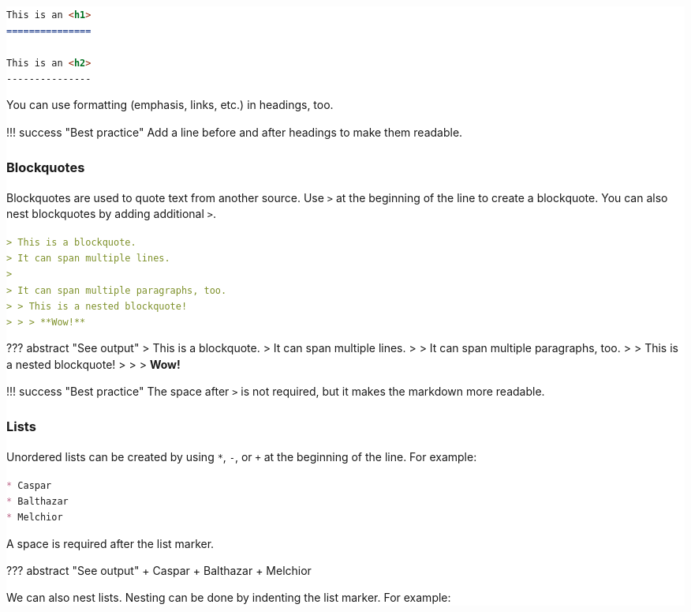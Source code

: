 ```markdown
This is an <h1>
===============

This is an <h2>
---------------
```

You can use formatting (emphasis, links, etc.) in headings, too.

!!! success "Best practice"
    Add a line before and after headings to make them readable.

### Blockquotes

Blockquotes are used to quote text from another source. Use `>` at the beginning of the line to create a blockquote. You can also nest blockquotes by adding additional `>`.

``` markdown
> This is a blockquote.
> It can span multiple lines.
>
> It can span multiple paragraphs, too.
> > This is a nested blockquote!
> > > **Wow!**
```

??? abstract "See output"
    > This is a blockquote.
    > It can span multiple lines.
    >
    > It can span multiple paragraphs, too.
    > > This is a nested blockquote!
    > > > **Wow!**

!!! success "Best practice"
    The space after `>` is not required, but it makes the markdown more readable.

### Lists

Unordered lists can be created by using `*`, `-`, or `+` at the beginning of the line. For example:

``` markdown
* Caspar
* Balthazar
* Melchior
```

A space is required after the list marker.

??? abstract "See output"
    + Caspar
    + Balthazar
    + Melchior

We can also nest lists. Nesting can be done by indenting the list marker. For example:
